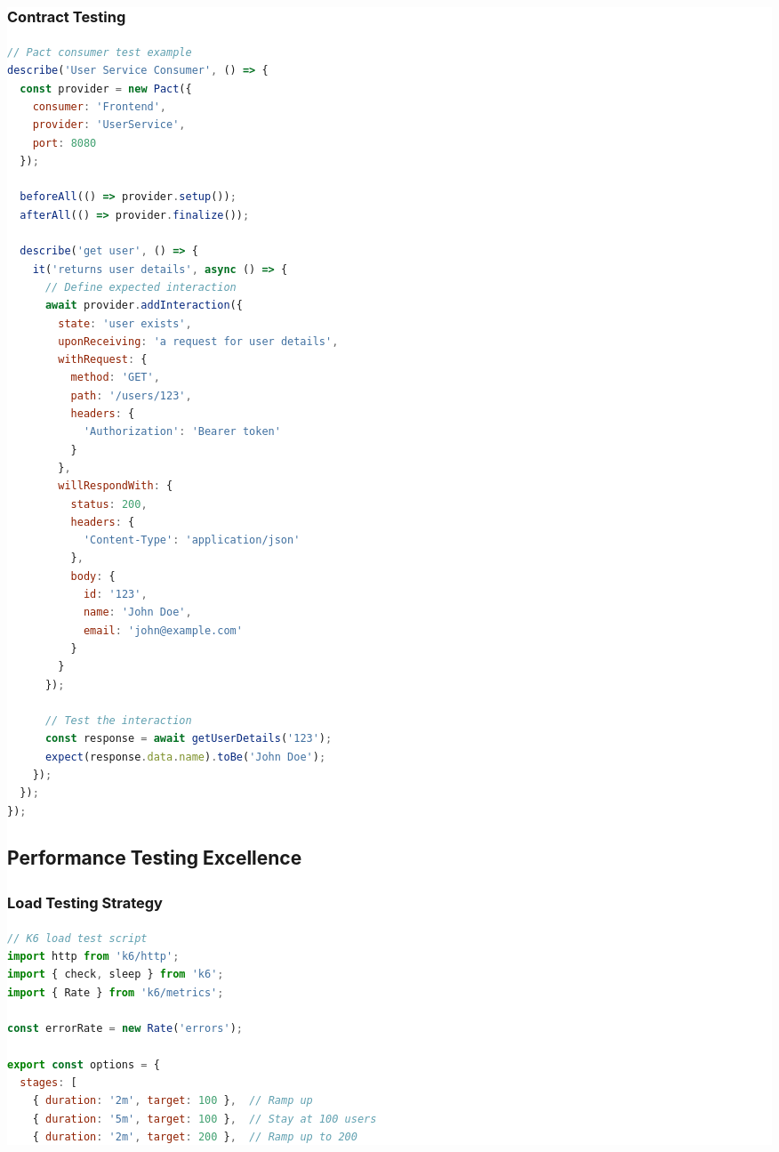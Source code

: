 ### Contract Testing
```javascript
// Pact consumer test example
describe('User Service Consumer', () => {
  const provider = new Pact({
    consumer: 'Frontend',
    provider: 'UserService',
    port: 8080
  });
  
  beforeAll(() => provider.setup());
  afterAll(() => provider.finalize());
  
  describe('get user', () => {
    it('returns user details', async () => {
      // Define expected interaction
      await provider.addInteraction({
        state: 'user exists',
        uponReceiving: 'a request for user details',
        withRequest: {
          method: 'GET',
          path: '/users/123',
          headers: {
            'Authorization': 'Bearer token'
          }
        },
        willRespondWith: {
          status: 200,
          headers: {
            'Content-Type': 'application/json'
          },
          body: {
            id: '123',
            name: 'John Doe',
            email: 'john@example.com'
          }
        }
      });
      
      // Test the interaction
      const response = await getUserDetails('123');
      expect(response.data.name).toBe('John Doe');
    });
  });
});
```

## Performance Testing Excellence

### Load Testing Strategy
```javascript
// K6 load test script
import http from 'k6/http';
import { check, sleep } from 'k6';
import { Rate } from 'k6/metrics';

const errorRate = new Rate('errors');

export const options = {
  stages: [
    { duration: '2m', target: 100 },  // Ramp up
    { duration: '5m', target: 100 },  // Stay at 100 users
    { duration: '2m', target: 200 },  // Ramp up to 200
```